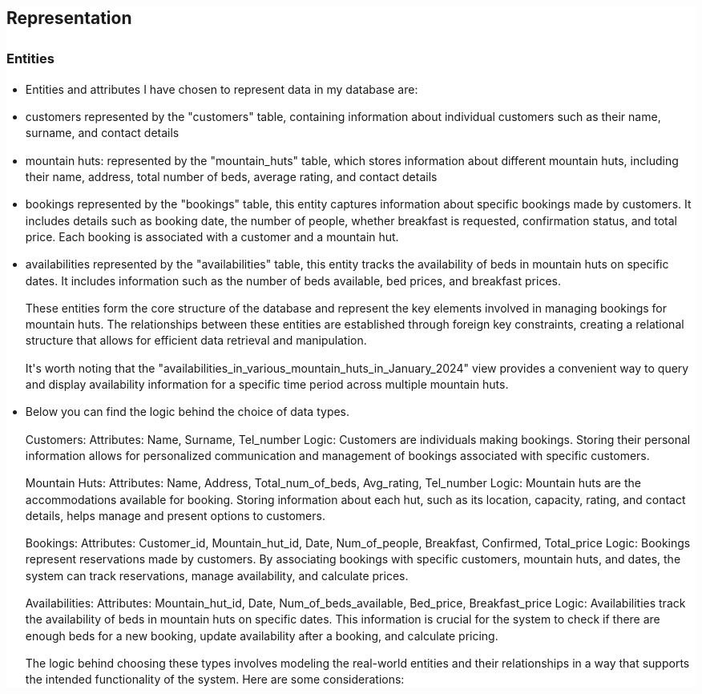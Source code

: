 ## Representation

### Entities

* Entities and attributes I have chosen to represent data in my database are:
 - customers represented by the "customers" table, containing information about individual customers such as their name, surname, and contact details
 - mountain huts: represented by the "mountain_huts" table, which stores information about different mountain huts, including their name, address, total number of
   beds, average rating, and contact details
 - bookings represented by the "bookings" table, this entity captures information about specific bookings made by customers. It includes details such as booking
   date, the number of people, whether breakfast is requested, confirmation status, and total price. Each booking is associated with a customer and a mountain hut.
 - availabilities represented by the "availabilities" table, this entity tracks the availability of beds in mountain huts on specific dates. It includes information
   such as the number of beds available, bed prices, and breakfast prices.

   These entities form the core structure of the database and represent the key elements involved in managing bookings for mountain huts. The relationships between these entities are established through foreign key constraints, creating a relational structure that allows for efficient data retrieval and manipulation.

   It's worth noting that the "availabilities_in_various_mountain_huts_in_January_2024" view provides a convenient way to query and display availability information for a specific time period across multiple mountain huts.

* Below you can find the logic behind the choice of data types.

  Customers:
  Attributes: Name, Surname, Tel_number
  Logic: Customers are individuals making bookings. Storing their personal information allows for personalized communication and management of bookings associated with specific customers.

  Mountain Huts:
  Attributes: Name, Address, Total_num_of_beds, Avg_rating, Tel_number
  Logic: Mountain huts are the accommodations available for booking. Storing information about each hut, such as its location, capacity, rating, and contact details, helps manage and present options to customers.

  Bookings:
  Attributes: Customer_id, Mountain_hut_id, Date, Num_of_people, Breakfast, Confirmed, Total_price
  Logic: Bookings represent reservations made by customers. By associating bookings with specific customers, mountain huts, and dates, the system can track reservations, manage availability, and calculate prices.

  Availabilities:
  Attributes: Mountain_hut_id, Date, Num_of_beds_available, Bed_price, Breakfast_price
  Logic: Availabilities track the availability of beds in mountain huts on specific dates. This information is crucial for the system to check if there are enough beds for a new booking, update availability after a booking, and calculate pricing.

  The logic behind choosing these types involves modeling the real-world entities and their relationships in a way that supports the intended functionality of the system. Here are some considerations:

